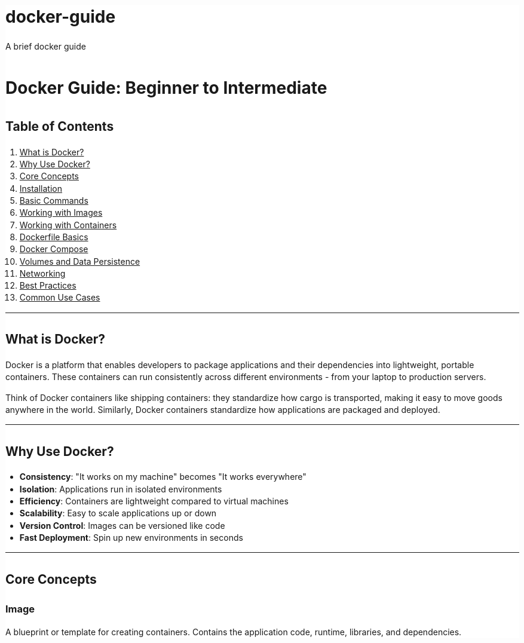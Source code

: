 # docker-guide
A brief docker guide 
# Docker Guide: Beginner to Intermediate

## Table of Contents
1. [What is Docker?](#what-is-docker)
2. [Why Use Docker?](#why-use-docker)
3. [Core Concepts](#core-concepts)
4. [Installation](#installation)
5. [Basic Commands](#basic-commands)
6. [Working with Images](#working-with-images)
7. [Working with Containers](#working-with-containers)
8. [Dockerfile Basics](#dockerfile-basics)
9. [Docker Compose](#docker-compose)
10. [Volumes and Data Persistence](#volumes-and-data-persistence)
11. [Networking](#networking)
12. [Best Practices](#best-practices)
13. [Common Use Cases](#common-use-cases)

---

## What is Docker?

Docker is a platform that enables developers to package applications and their dependencies into lightweight, portable containers. These containers can run consistently across different environments - from your laptop to production servers.

Think of Docker containers like shipping containers: they standardize how cargo is transported, making it easy to move goods anywhere in the world. Similarly, Docker containers standardize how applications are packaged and deployed.

---

## Why Use Docker?

- **Consistency**: "It works on my machine" becomes "It works everywhere"
- **Isolation**: Applications run in isolated environments
- **Efficiency**: Containers are lightweight compared to virtual machines
- **Scalability**: Easy to scale applications up or down
- **Version Control**: Images can be versioned like code
- **Fast Deployment**: Spin up new environments in seconds

---

## Core Concepts

### Image
A blueprint or template for creating containers. Contains the application code, runtime, libraries, and dependencies.
